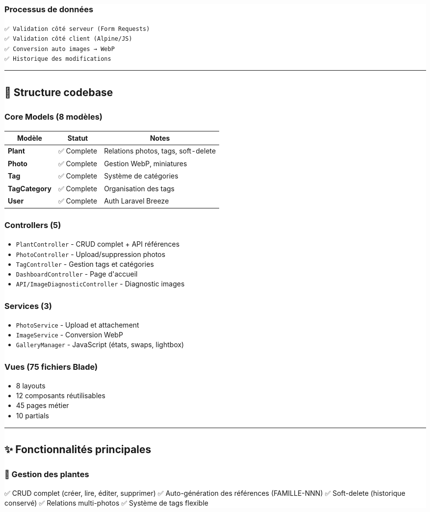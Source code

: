 ### Processus de données
```
✅ Validation côté serveur (Form Requests)
✅ Validation côté client (Alpine/JS)
✅ Conversion auto images → WebP
✅ Historique des modifications
```

---

## 📁 Structure codebase

### Core Models (8 modèles)
| Modèle | Statut | Notes |
|--------|--------|-------|
| **Plant** | ✅ Complete | Relations photos, tags, soft-delete |
| **Photo** | ✅ Complete | Gestion WebP, miniatures |
| **Tag** | ✅ Complete | Système de catégories |
| **TagCategory** | ✅ Complete | Organisation des tags |
| **User** | ✅ Complete | Auth Laravel Breeze |

### Controllers (5)
- `PlantController` - CRUD complet + API références
- `PhotoController` - Upload/suppression photos
- `TagController` - Gestion tags et catégories
- `DashboardController` - Page d'accueil
- `API/ImageDiagnosticController` - Diagnostic images

### Services (3)
- `PhotoService` - Upload et attachement
- `ImageService` - Conversion WebP
- `GalleryManager` - JavaScript (états, swaps, lightbox)

### Vues (75 fichiers Blade)
- 8 layouts
- 12 composants réutilisables
- 45 pages métier
- 10 partials

---

## ✨ Fonctionnalités principales

### 🌱 Gestion des plantes
✅ CRUD complet (créer, lire, éditer, supprimer)
✅ Auto-génération des références (FAMILLE-NNN)
✅ Soft-delete (historique conservé)
✅ Relations multi-photos
✅ Système de tags flexible
